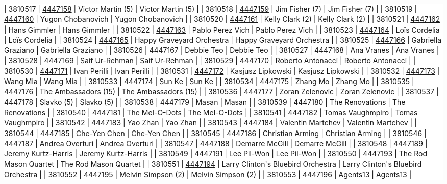 | 3810517 | [4447158](https://www.discogs.com/artist/4447158) | Victor Martin (5) | Victor Martin (5) |
| 3810518 | [4447159](https://www.discogs.com/artist/4447159) | Jim Fisher (7) | Jim Fisher (7) |
| 3810519 | [4447160](https://www.discogs.com/artist/4447160) | Yugon Chobanovich | Yugon Chobanovich |
| 3810520 | [4447161](https://www.discogs.com/artist/4447161) | Kelly Clark (2) | Kelly Clark (2) |
| 3810521 | [4447162](https://www.discogs.com/artist/4447162) | Hans Gimmler | Hans Gimmler |
| 3810522 | [4447163](https://www.discogs.com/artist/4447163) | Pablo Perez Vich | Pablo Perez Vich |
| 3810523 | [4447164](https://www.discogs.com/artist/4447164) | Loïs Cordelia | Loïs Cordelia |
| 3810524 | [4447165](https://www.discogs.com/artist/4447165) | Happy Graveyard Orchestra | Happy Graveyard Orchestra |
| 3810525 | [4447166](https://www.discogs.com/artist/4447166) | Gabriella Graziano | Gabriella Graziano |
| 3810526 | [4447167](https://www.discogs.com/artist/4447167) | Debbie Teo | Debbie Teo |
| 3810527 | [4447168](https://www.discogs.com/artist/4447168) | Ana Vranes | Ana Vranes |
| 3810528 | [4447169](https://www.discogs.com/artist/4447169) | Saif Ur-Rehman | Saif Ur-Rehman |
| 3810529 | [4447170](https://www.discogs.com/artist/4447170) | Roberto Antonacci | Roberto Antonacci |
| 3810530 | [4447171](https://www.discogs.com/artist/4447171) | Ivan Perilli | Ivan Perilli |
| 3810531 | [4447172](https://www.discogs.com/artist/4447172) | Kasjusz Lipkowski | Kasjusz Lipkowski |
| 3810532 | [4447173](https://www.discogs.com/artist/4447173) | Wang Mia | Wang Mia |
| 3810533 | [4447174](https://www.discogs.com/artist/4447174) | Sun Ke | Sun Ke |
| 3810534 | [4447175](https://www.discogs.com/artist/4447175) | Zhang Mo | Zhang Mo |
| 3810535 | [4447176](https://www.discogs.com/artist/4447176) | The Ambassadors (15) | The Ambassadors (15) |
| 3810536 | [4447177](https://www.discogs.com/artist/4447177) | Zoran Zelenovic | Zoran Zelenovic |
| 3810537 | [4447178](https://www.discogs.com/artist/4447178) | Slavko (5) | Slavko (5) |
| 3810538 | [4447179](https://www.discogs.com/artist/4447179) | Masan | Masan |
| 3810539 | [4447180](https://www.discogs.com/artist/4447180) | The Renovations | The Renovations |
| 3810540 | [4447181](https://www.discogs.com/artist/4447181) | The Mel-O-Dots | The Mel-O-Dots |
| 3810541 | [4447182](https://www.discogs.com/artist/4447182) | Tomas Vaughmpiro | Tomas Vaughmpiro |
| 3810542 | [4447183](https://www.discogs.com/artist/4447183) | Yao Zhan | Yao Zhan |
| 3810543 | [4447184](https://www.discogs.com/artist/4447184) | Valentin Martchev | Valentin Martchev |
| 3810544 | [4447185](https://www.discogs.com/artist/4447185) | Che-Yen Chen | Che-Yen Chen |
| 3810545 | [4447186](https://www.discogs.com/artist/4447186) | Christian Arming | Christian Arming |
| 3810546 | [4447187](https://www.discogs.com/artist/4447187) | Andrea Overturi | Andrea Overturi |
| 3810547 | [4447188](https://www.discogs.com/artist/4447188) | Demarre McGill | Demarre McGill |
| 3810548 | [4447189](https://www.discogs.com/artist/4447189) | Jeremy Kurtz-Harris | Jeremy Kurtz-Harris |
| 3810549 | [4447191](https://www.discogs.com/artist/4447191) | Lee Pil-Won | Lee Pil-Won |
| 3810550 | [4447193](https://www.discogs.com/artist/4447193) | The Rod Mason Quartet | The Rod Mason Quartet |
| 3810551 | [4447194](https://www.discogs.com/artist/4447194) | Larry Clinton's Bluebird Orchestra | Larry Clinton's Bluebird Orchestra |
| 3810552 | [4447195](https://www.discogs.com/artist/4447195) | Melvin Simpson (2) | Melvin Simpson (2) |
| 3810553 | [4447196](https://www.discogs.com/artist/4447196) | Agents13 | Agents13 |